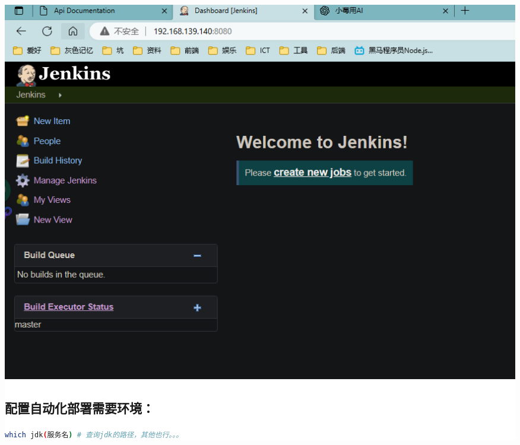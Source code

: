 ![](../%E7%AC%94%E8%AE%B0%E5%9B%BE%E7%89%87/Java/%E9%A1%B9%E7%9B%AE%E9%83%A8%E7%BD%B2/jenkins/%E7%99%BB%E5%BD%95%E6%88%90%E5%8A%9F.png)

## 配置自动化部署需要环境：

```sh
which jdk(服务名) # 查询jdk的路径，其他也行。。。
```
